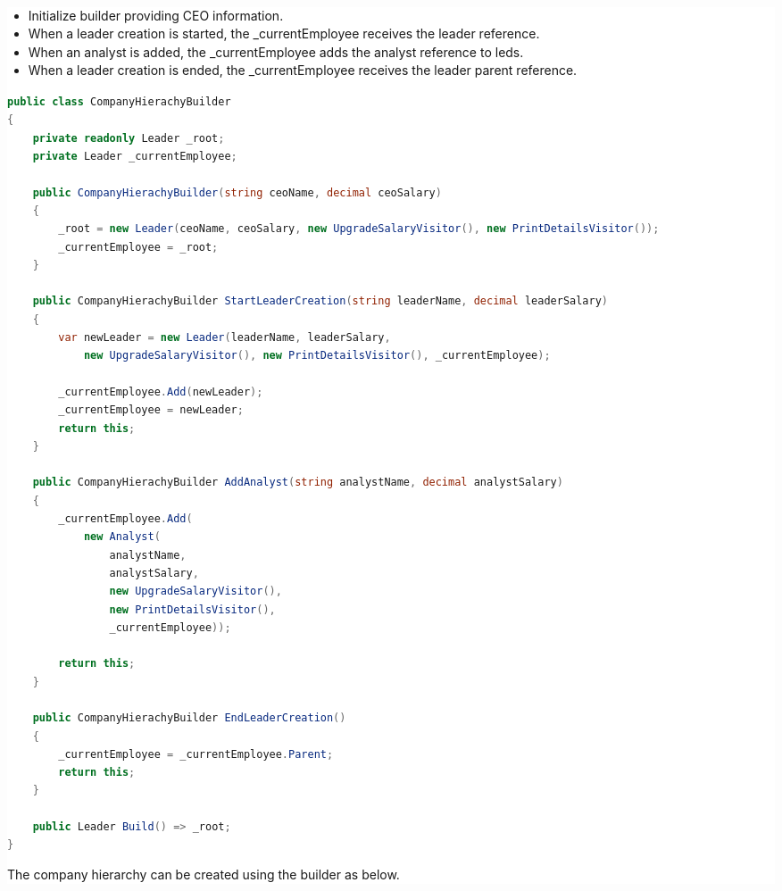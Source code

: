 - Initialize builder providing CEO information.
- When a leader creation is started, the _currentEmployee receives the leader reference.
- When an analyst is added, the _currentEmployee adds the analyst reference to leds.
- When a leader creation is ended, the _currentEmployee receives the leader parent reference.


```csharp
public class CompanyHierachyBuilder
{
    private readonly Leader _root;
    private Leader _currentEmployee;

    public CompanyHierachyBuilder(string ceoName, decimal ceoSalary)
    {
        _root = new Leader(ceoName, ceoSalary, new UpgradeSalaryVisitor(), new PrintDetailsVisitor());
        _currentEmployee = _root;
    }

    public CompanyHierachyBuilder StartLeaderCreation(string leaderName, decimal leaderSalary)
    {
        var newLeader = new Leader(leaderName, leaderSalary, 
            new UpgradeSalaryVisitor(), new PrintDetailsVisitor(), _currentEmployee);

        _currentEmployee.Add(newLeader);
        _currentEmployee = newLeader;
        return this;
    }

    public CompanyHierachyBuilder AddAnalyst(string analystName, decimal analystSalary)
    {
        _currentEmployee.Add(
            new Analyst(
                analystName, 
                analystSalary, 
                new UpgradeSalaryVisitor(), 
                new PrintDetailsVisitor(), 
                _currentEmployee));

        return this;
    }

    public CompanyHierachyBuilder EndLeaderCreation()
    {
        _currentEmployee = _currentEmployee.Parent;
        return this;
    }

    public Leader Build() => _root;
}
```

The company hierarchy can be created using the builder as below.
